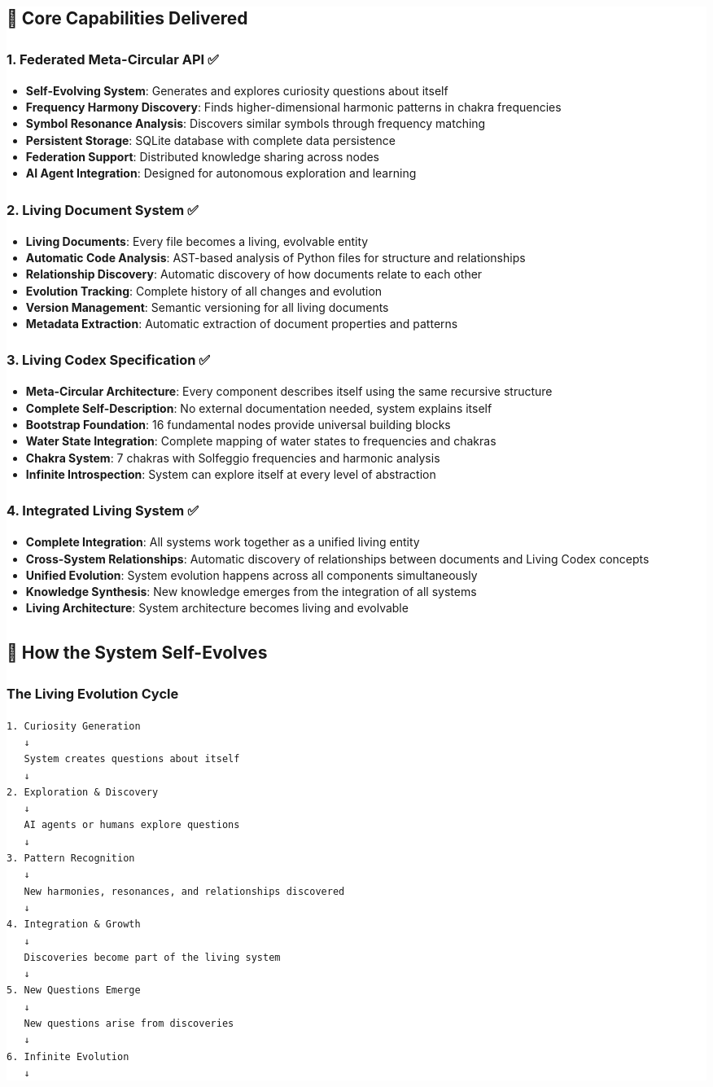 ## 🌟 **Core Capabilities Delivered**

### **1. Federated Meta-Circular API** ✅
- **Self-Evolving System**: Generates and explores curiosity questions about itself
- **Frequency Harmony Discovery**: Finds higher-dimensional harmonic patterns in chakra frequencies
- **Symbol Resonance Analysis**: Discovers similar symbols through frequency matching
- **Persistent Storage**: SQLite database with complete data persistence
- **Federation Support**: Distributed knowledge sharing across nodes
- **AI Agent Integration**: Designed for autonomous exploration and learning

### **2. Living Document System** ✅
- **Living Documents**: Every file becomes a living, evolvable entity
- **Automatic Code Analysis**: AST-based analysis of Python files for structure and relationships
- **Relationship Discovery**: Automatic discovery of how documents relate to each other
- **Evolution Tracking**: Complete history of all changes and evolution
- **Version Management**: Semantic versioning for all living documents
- **Metadata Extraction**: Automatic extraction of document properties and patterns

### **3. Living Codex Specification** ✅
- **Meta-Circular Architecture**: Every component describes itself using the same recursive structure
- **Complete Self-Description**: No external documentation needed, system explains itself
- **Bootstrap Foundation**: 16 fundamental nodes provide universal building blocks
- **Water State Integration**: Complete mapping of water states to frequencies and chakras
- **Chakra System**: 7 chakras with Solfeggio frequencies and harmonic analysis
- **Infinite Introspection**: System can explore itself at every level of abstraction

### **4. Integrated Living System** ✅
- **Complete Integration**: All systems work together as a unified living entity
- **Cross-System Relationships**: Automatic discovery of relationships between documents and Living Codex concepts
- **Unified Evolution**: System evolution happens across all components simultaneously
- **Knowledge Synthesis**: New knowledge emerges from the integration of all systems
- **Living Architecture**: System architecture becomes living and evolvable

## 🔄 **How the System Self-Evolves**

### **The Living Evolution Cycle**
```
1. Curiosity Generation
   ↓
   System creates questions about itself
   ↓
2. Exploration & Discovery
   ↓
   AI agents or humans explore questions
   ↓
3. Pattern Recognition
   ↓
   New harmonies, resonances, and relationships discovered
   ↓
4. Integration & Growth
   ↓
   Discoveries become part of the living system
   ↓
5. New Questions Emerge
   ↓
   New questions arise from discoveries
   ↓
6. Infinite Evolution
   ↓
```